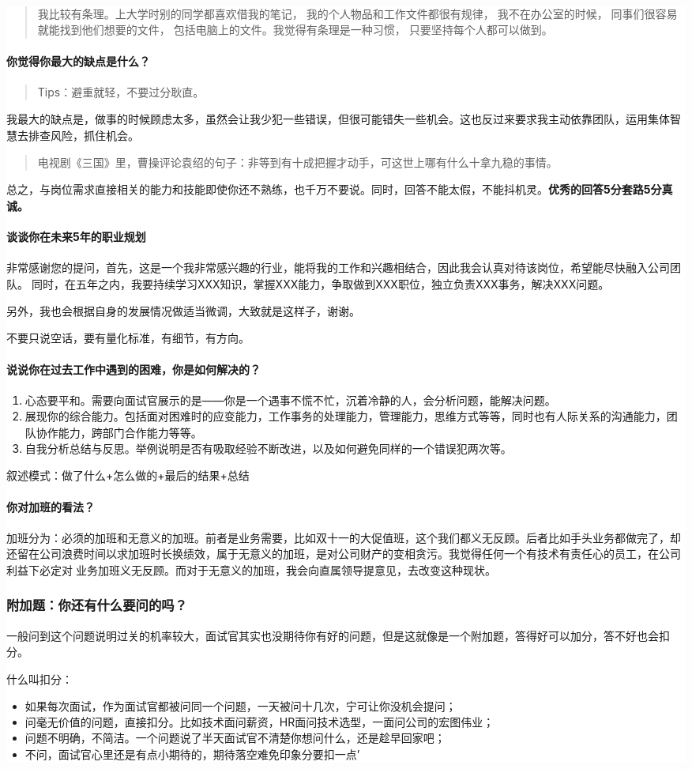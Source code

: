 > 我比较有条理。上大学时别的同学都喜欢借我的笔记， 我的个人物品和工作文件都很有规律， 我不在办公室的时候， 同事们很容易就能找到他们想要的文件， 包括电脑上的文件。我觉得有条理是一种习惯， 只要坚持每个人都可以做到。



#### 你觉得你最大的缺点是什么？

> Tips：避重就轻，不要过分耿直。

我最大的缺点是，做事的时候顾虑太多，虽然会让我少犯一些错误，但很可能错失一些机会。这也反过来要求我主动依靠团队，运用集体智慧去排查风险，抓住机会。


> 电视剧《三国》里，曹操评论袁绍的句子：非等到有十成把握才动手，可这世上哪有什么十拿九稳的事情。


总之，与岗位需求直接相关的能力和技能即使你还不熟练，也千万不要说。同时，回答不能太假，不能抖机灵。**优秀的回答5分套路5分真诚。**


#### 谈谈你在未来5年的职业规划

非常感谢您的提问，首先，这是一个我非常感兴趣的行业，能将我的工作和兴趣相结合，因此我会认真对待该岗位，希望能尽快融入公司团队。
同时，在五年之内，我要持续学习XXX知识，掌握XXX能力，争取做到XXX职位，独立负责XXX事务，解决XXX问题。

另外，我也会根据自身的发展情况做适当微调，大致就是这样子，谢谢。

不要只说空话，要有量化标准，有细节，有方向。

#### 说说你在过去工作中遇到的困难，你是如何解决的？

1. 心态要平和。需要向面试官展示的是——你是一个遇事不慌不忙，沉着冷静的人，会分析问题，能解决问题。
2. 展现你的综合能力。包括面对困难时的应变能力，工作事务的处理能力，管理能力，思维方式等等，同时也有人际关系的沟通能力，团队协作能力，跨部门合作能力等等。
3. 自我分析总结与反思。举例说明是否有吸取经验不断改进，以及如何避免同样的一个错误犯两次等。




叙述模式：做了什么+怎么做的+最后的结果+总结


#### 你对加班的看法？



加班分为：必须的加班和无意义的加班。前者是业务需要，比如双十一的大促值班，这个我们都义无反顾。后者比如手头业务都做完了，却还留在公司浪费时间以求加班时长换绩效，属于无意义的加班，是对公司财产的变相贪污。我觉得任何一个有技术有责任心的员工，在公司利益下必定对 业务加班义无反顾。而对于无意义的加班，我会向直属领导提意见，去改变这种现状。










### 附加题：你还有什么要问的吗？


一般问到这个问题说明过关的机率较大，面试官其实也没期待你有好的问题，但是这就像是一个附加题，答得好可以加分，答不好也会扣分。

什么叫扣分：

+ 如果每次面试，作为面试官都被问同一个问题，一天被问十几次，宁可让你没机会提问；
+ 问毫无价值的问题，直接扣分。比如技术面问薪资，HR面问技术选型，一面问公司的宏图伟业；
+ 问题不明确，不简洁。一个问题说了半天面试官不清楚你想问什么，还是趁早回家吧；
+ 不问，面试官心里还是有点小期待的，期待落空难免印象分要扣一点’
